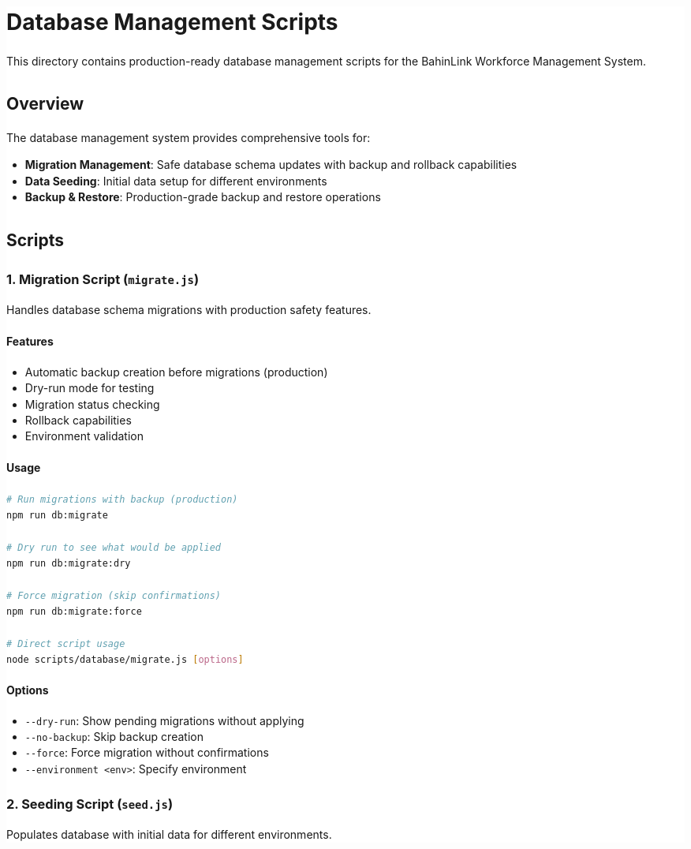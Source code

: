# Database Management Scripts

This directory contains production-ready database management scripts for the BahinLink Workforce Management System.

## Overview

The database management system provides comprehensive tools for:
- **Migration Management**: Safe database schema updates with backup and rollback capabilities
- **Data Seeding**: Initial data setup for different environments
- **Backup & Restore**: Production-grade backup and restore operations

## Scripts

### 1. Migration Script (`migrate.js`)

Handles database schema migrations with production safety features.

#### Features
- Automatic backup creation before migrations (production)
- Dry-run mode for testing
- Migration status checking
- Rollback capabilities
- Environment validation

#### Usage

```bash
# Run migrations with backup (production)
npm run db:migrate

# Dry run to see what would be applied
npm run db:migrate:dry

# Force migration (skip confirmations)
npm run db:migrate:force

# Direct script usage
node scripts/database/migrate.js [options]
```

#### Options
- `--dry-run`: Show pending migrations without applying
- `--no-backup`: Skip backup creation
- `--force`: Force migration without confirmations
- `--environment <env>`: Specify environment

### 2. Seeding Script (`seed.js`)

Populates database with initial data for different environments.
